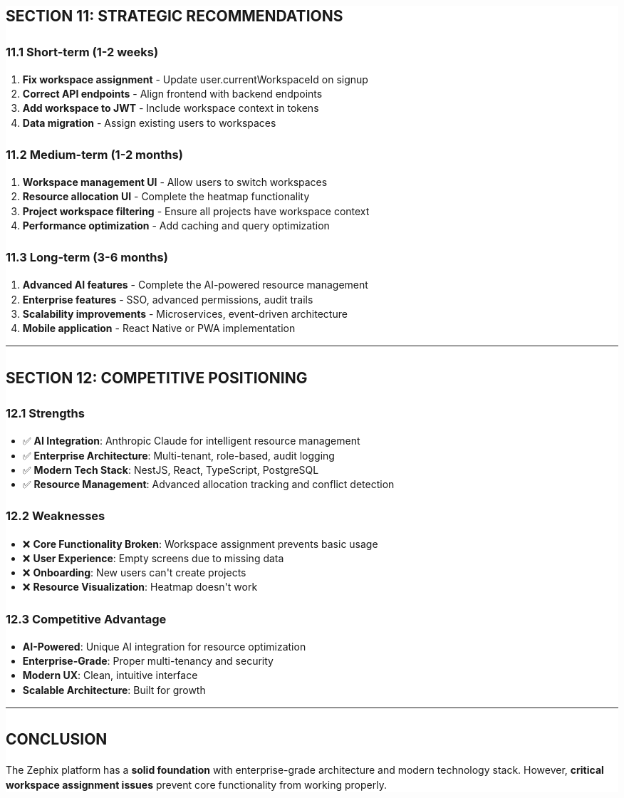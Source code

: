 
## **SECTION 11: STRATEGIC RECOMMENDATIONS**

### **11.1 Short-term (1-2 weeks)**
1. **Fix workspace assignment** - Update user.currentWorkspaceId on signup
2. **Correct API endpoints** - Align frontend with backend endpoints
3. **Add workspace to JWT** - Include workspace context in tokens
4. **Data migration** - Assign existing users to workspaces

### **11.2 Medium-term (1-2 months)**
1. **Workspace management UI** - Allow users to switch workspaces
2. **Resource allocation UI** - Complete the heatmap functionality
3. **Project workspace filtering** - Ensure all projects have workspace context
4. **Performance optimization** - Add caching and query optimization

### **11.3 Long-term (3-6 months)**
1. **Advanced AI features** - Complete the AI-powered resource management
2. **Enterprise features** - SSO, advanced permissions, audit trails
3. **Scalability improvements** - Microservices, event-driven architecture
4. **Mobile application** - React Native or PWA implementation

---

## **SECTION 12: COMPETITIVE POSITIONING**

### **12.1 Strengths**
- ✅ **AI Integration**: Anthropic Claude for intelligent resource management
- ✅ **Enterprise Architecture**: Multi-tenant, role-based, audit logging
- ✅ **Modern Tech Stack**: NestJS, React, TypeScript, PostgreSQL
- ✅ **Resource Management**: Advanced allocation tracking and conflict detection

### **12.2 Weaknesses**
- ❌ **Core Functionality Broken**: Workspace assignment prevents basic usage
- ❌ **User Experience**: Empty screens due to missing data
- ❌ **Onboarding**: New users can't create projects
- ❌ **Resource Visualization**: Heatmap doesn't work

### **12.3 Competitive Advantage**
- **AI-Powered**: Unique AI integration for resource optimization
- **Enterprise-Grade**: Proper multi-tenancy and security
- **Modern UX**: Clean, intuitive interface
- **Scalable Architecture**: Built for growth

---

## **CONCLUSION**

The Zephix platform has a **solid foundation** with enterprise-grade architecture and modern technology stack. However, **critical workspace assignment issues** prevent core functionality from working properly. 
